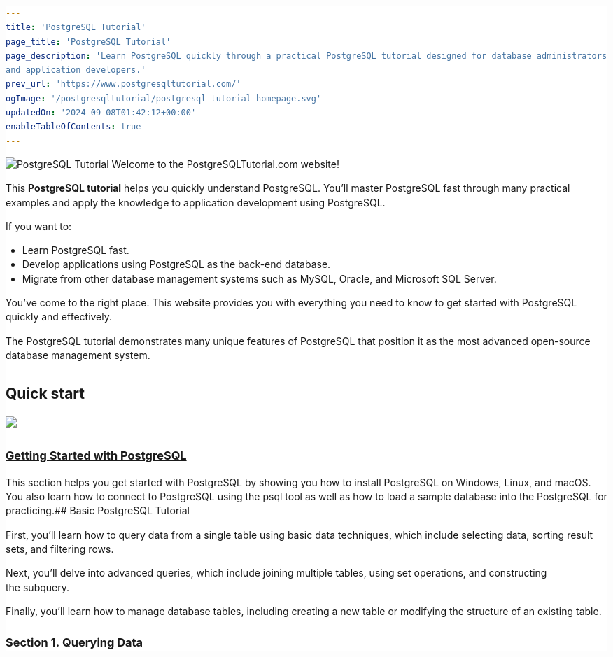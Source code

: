 ```yaml
---
title: 'PostgreSQL Tutorial'
page_title: 'PostgreSQL Tutorial'
page_description: 'Learn PostgreSQL quickly through a practical PostgreSQL tutorial designed for database administrators and application developers.'
prev_url: 'https://www.postgresqltutorial.com/'
ogImage: '/postgresqltutorial/postgresql-tutorial-homepage.svg'
updatedOn: '2024-09-08T01:42:12+00:00'
enableTableOfContents: true
---
```


![PostgreSQL Tutorial](/postgresqltutorial/postgresql-tutorial-homepage.svg?alignright 'PostgreSQL Tutorial')
Welcome to the PostgreSQLTutorial.com website!

This **PostgreSQL tutorial** helps you quickly understand PostgreSQL. You’ll master PostgreSQL fast through many practical examples and apply the knowledge to application development using PostgreSQL.

If you want to:

- Learn PostgreSQL fast.
- Develop applications using PostgreSQL as the back\-end database.
- Migrate from other database management systems such as MySQL, Oracle, and Microsoft SQL Server.

You’ve come to the right place. This website provides you with everything you need to know to get started with PostgreSQL quickly and effectively.

The PostgreSQL tutorial demonstrates many unique features of PostgreSQL that position it as the most advanced open\-source database management system.

## Quick start

![](/postgresqltutorial/getting-started-with-postgresql.svg?alignleft)

### [Getting Started with PostgreSQL](./postgresql-getting-started/)

This section helps you get started with PostgreSQL by showing you how to install PostgreSQL on Windows, Linux, and macOS. You also learn how to connect to PostgreSQL using the psql tool as well as how to load a sample database into the PostgreSQL for practicing.## Basic PostgreSQL Tutorial

First, you’ll learn how to query data from a single table using basic data techniques, which include selecting data, sorting result sets, and filtering rows.

Next, you’ll delve into advanced queries, which include joining multiple tables, using set operations, and constructing the subquery.

Finally, you’ll learn how to manage database tables, including creating a new table or modifying the structure of an existing table.

### Section 1\. Querying Data

